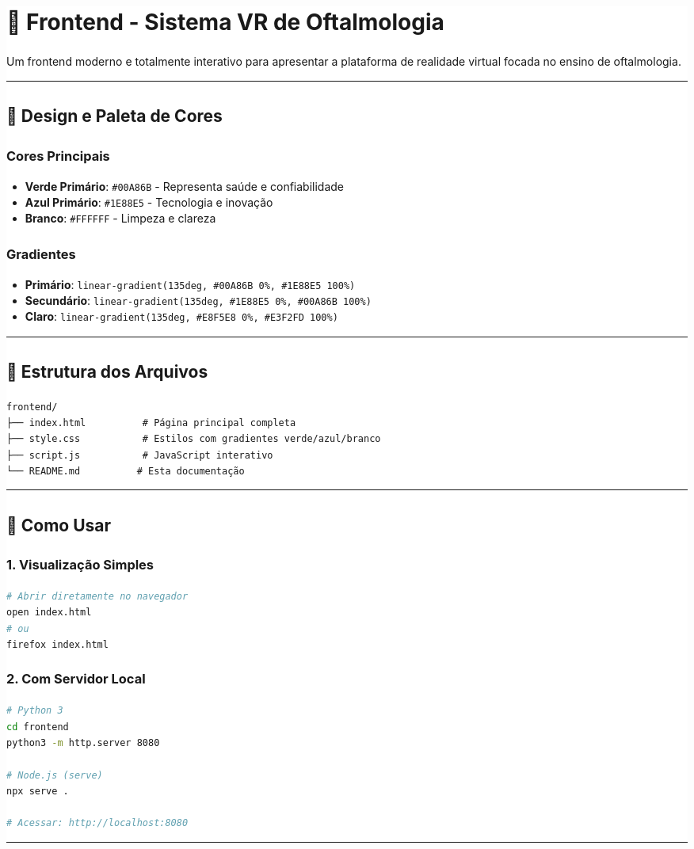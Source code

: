 # 🥽 Frontend - Sistema VR de Oftalmologia

Um frontend moderno e totalmente interativo para apresentar a plataforma de realidade virtual focada no ensino de oftalmologia.

---

## 🎨 **Design e Paleta de Cores**

### **Cores Principais**
- **Verde Primário**: `#00A86B` - Representa saúde e confiabilidade
- **Azul Primário**: `#1E88E5` - Tecnologia e inovação
- **Branco**: `#FFFFFF` - Limpeza e clareza

### **Gradientes**
- **Primário**: `linear-gradient(135deg, #00A86B 0%, #1E88E5 100%)`
- **Secundário**: `linear-gradient(135deg, #1E88E5 0%, #00A86B 100%)`
- **Claro**: `linear-gradient(135deg, #E8F5E8 0%, #E3F2FD 100%)`

---

## 📁 **Estrutura dos Arquivos**

```
frontend/
├── index.html          # Página principal completa
├── style.css           # Estilos com gradientes verde/azul/branco
├── script.js           # JavaScript interativo
└── README.md          # Esta documentação
```

---

## 🚀 **Como Usar**

### **1. Visualização Simples**
```bash
# Abrir diretamente no navegador
open index.html
# ou
firefox index.html
```

### **2. Com Servidor Local**
```bash
# Python 3
cd frontend
python3 -m http.server 8080

# Node.js (serve)
npx serve .

# Acessar: http://localhost:8080
```

---